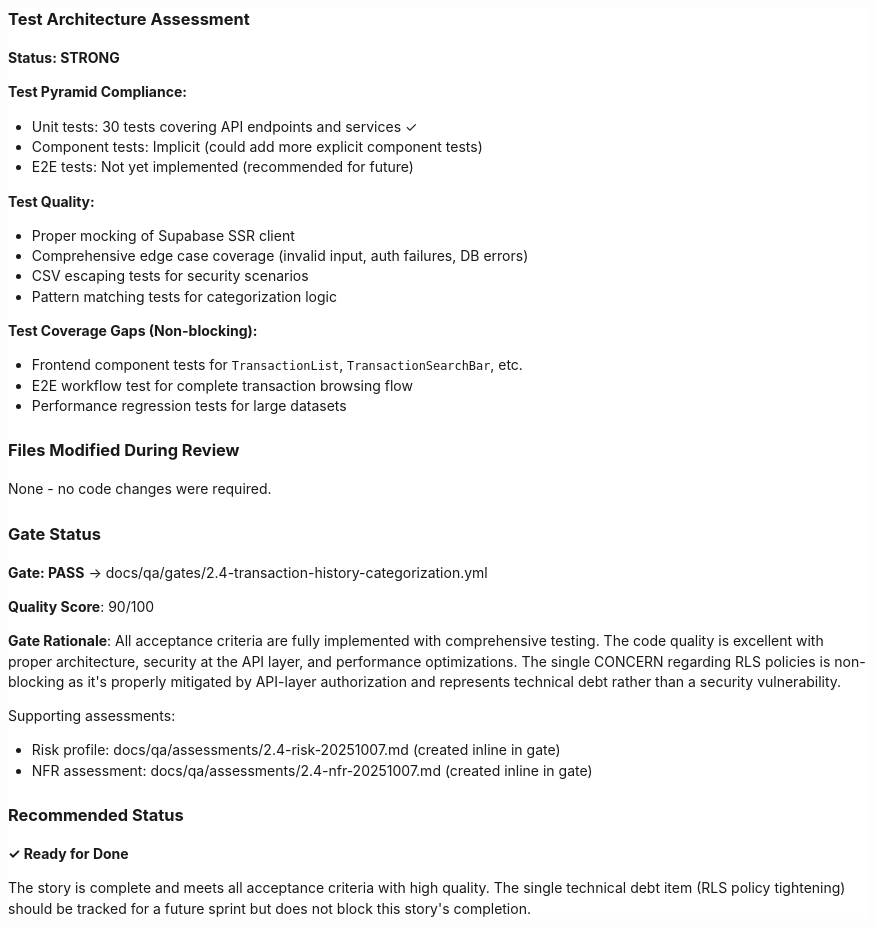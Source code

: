 ### Test Architecture Assessment

**Status: STRONG**

**Test Pyramid Compliance:**
- Unit tests: 30 tests covering API endpoints and services ✓
- Component tests: Implicit (could add more explicit component tests)
- E2E tests: Not yet implemented (recommended for future)

**Test Quality:**
- Proper mocking of Supabase SSR client
- Comprehensive edge case coverage (invalid input, auth failures, DB errors)
- CSV escaping tests for security scenarios
- Pattern matching tests for categorization logic

**Test Coverage Gaps (Non-blocking):**
- Frontend component tests for `TransactionList`, `TransactionSearchBar`, etc.
- E2E workflow test for complete transaction browsing flow
- Performance regression tests for large datasets

### Files Modified During Review

None - no code changes were required.

### Gate Status

**Gate: PASS** → docs/qa/gates/2.4-transaction-history-categorization.yml

**Quality Score**: 90/100

**Gate Rationale**: All acceptance criteria are fully implemented with comprehensive testing. The code quality is excellent with proper architecture, security at the API layer, and performance optimizations. The single CONCERN regarding RLS policies is non-blocking as it's properly mitigated by API-layer authorization and represents technical debt rather than a security vulnerability.

Supporting assessments:
- Risk profile: docs/qa/assessments/2.4-risk-20251007.md (created inline in gate)
- NFR assessment: docs/qa/assessments/2.4-nfr-20251007.md (created inline in gate)

### Recommended Status

**✓ Ready for Done**

The story is complete and meets all acceptance criteria with high quality. The single technical debt item (RLS policy tightening) should be tracked for a future sprint but does not block this story's completion.
